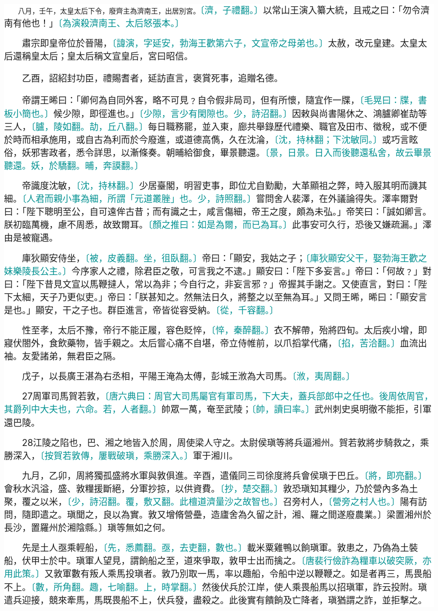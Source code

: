  　　八月，壬午，太皇太后下令，廢齊主為濟南王，出居別宮。</font><font size=4px color="#009090"><font size=4px>〔濟，子禮翻。〕</font></font><font size=4px>以常山王演入纂大統，且戒之曰：「勿令濟南有他也！」</font><font size=4px color="#009090"><font size=4px>〔為演殺濟南王、太后怒張本。〕</font></font><font size=4px>

 　　肅宗即皇帝位於晉陽，</font><font size=4px color="#009090"><font size=4px>〔諱演，字延安，勃海王歡第六子，文宣帝之母弟也。〕</font></font><font size=4px>太赦，改元皇建。太皇太后還稱皇太后；皇太后稱文宣皇后，宮曰昭信。

 　　乙酉，詔紹封功臣，禮賜耆者，延訪直言，褒賞死事，追贈名德。

 　　帝謂王晞曰：「卿何為自同外客，略不可見﹖自令假非局司，但有所懷，隨宜作一牒，</font><font size=4px color="#009090"><font size=4px>〔毛晃曰：牒，書板小簡也。〕</font></font><font size=4px>候少隙，即徑進也。」</font><font size=4px color="#009090"><font size=4px>〔少隙，言少有閑隙也。少，詩沼翻。〕</font></font><font size=4px>因敕與尚書陽休之、鴻臚卿崔劼等三人，</font><font size=4px color="#009090"><font size=4px>〔臚，陵如翻。劼，丘八翻。〕</font></font><font size=4px>每日職務罷，並入東，廊共舉錄歷代禮樂、職官及田市、徵稅，或不便於時而相承施用，或自古為利而於今廢進，或道德高儁，久在沈淪，</font><font size=4px color="#009090"><font size=4px>〔沈，持林翻；下沈敏同。〕</font></font><font size=4px>或巧言眩俗，妖邪害政者，悉令詳思，以漸條奏。朝晡給御食，畢景聽還。</font><font size=4px color="#009090"><font size=4px>〔景，日景。日入而後聽還私舍，故云畢景聽還。妖，於驕翻。晡，奔謨翻。〕</font></font><font size=4px>

 　　帝識度沈敏，</font><font size=4px color="#009090"><font size=4px>〔沈，持林翻。〕</font></font><font size=4px>少居臺閣，明習吏事，即位尤自勤勵，大革顯祖之弊，時入服其明而譏其細。</font><font size=4px color="#009090"><font size=4px>〔人君而親小事為細，所謂「元道叢脞」也。少，詩照翻。〕</font></font><font size=4px>嘗問舍人裴澤，在外議論得失。澤率爾對曰：「陛下聰明至公，自可遠侔古昔；而有識之士，咸言傷細，帝王之度，頗為未弘。」帝笑曰：「誠如卿言。朕初臨萬機，慮不周悉，故致爾耳。</font><font size=4px color="#009090"><font size=4px>〔顏之推曰：如是為爾，而已為耳。〕</font></font><font size=4px>此事安可久行，恐後又嫌疏漏。」澤由是被寵遇。

 　　庫狄顯安侍坐，</font><font size=4px color="#009090"><font size=4px>〔被，皮義翻。坐，徂臥翻。〕</font></font><font size=4px>帝曰：「顯安，我姑之子；</font><font size=4px color="#009090"><font size=4px>〔庫狄顯安父干，娶勃海王歡之妹樂陵長公主。〕</font></font><font size=4px>今序家人之禮，除君臣之敬，可言我之不逮。」顯安曰：「陛下多妄言。」帝曰：「何故﹖」對曰：「陛下昔見文宣以馬鞭撻人，常以為非；今自行之，非妄言邪﹖」帝握其手謝之。又使直言，對曰：「陛下太細，天子乃更似吏。」帝曰：「朕甚知之。然無法日久，將整之以至無為耳。」又問王晞，晞曰：「顯安言是也。」顯安，干之子也。群臣進言，帝皆從容受納。</font><font size=4px color="#009090"><font size=4px>〔從，千容翻。〕</font></font><font size=4px>

 　　性至孝，太后不豫，帝行不能正履，容色貶悴，</font><font size=4px color="#009090"><font size=4px>〔悴，秦醉翻。〕</font></font><font size=4px>衣不解帶，殆將四旬。太后疾小增，即寢伏閤外，食飲藥物，皆手親之。太后嘗心痛不自堪，帝立侍帷前，以爪搯掌代痛，</font><font size=4px color="#009090"><font size=4px>〔掐，苦洽翻。〕</font></font><font size=4px>血流出袖。友愛諸弟，無君臣之隔。

 　　戊子，以長廣王湛為右丞相，平陽王淹為太傅，彭城王浟為大司馬。</font><font size=4px color="#009090"><font size=4px>〔浟，夷周翻。〕</font></font><font size=4px>

 　　27周軍司馬賀若敦，</font><font size=4px color="#009090"><font size=4px>〔唐六典曰：周官大司馬屬官有軍司馬，下大夫，蓋兵部郎中之任也。後周依周官，其爵列中大夫也，六命。若，人者翻。〕</font></font><font size=4px>帥眾一萬，奄至武陵；</font><font size=4px color="#009090"><font size=4px>〔帥，讀曰率。〕</font></font><font size=4px>武州刺史吳明徹不能拒，引軍還巴陵。

 　　28江陵之陷也，巴、湘之地皆入於周，周使梁人守之。太尉侯瑱等將兵逼湘州。賀若敦將步騎救之，乘勝深入，</font><font size=4px color="#009090"><font size=4px>〔按賀若敦傳，屢戰破瑱，乘勝深入。〕</font></font><font size=4px>軍于湘川。

 　　九月，乙卯，周將獨孤盛將水軍與敦俱進。辛酉，遣儀同三司徐度將兵會侯瑱于巴丘。</font><font size=4px color="#009090"><font size=4px>〔將，即亮翻。〕</font></font><font size=4px>會秋水汎溢，盛、敦糧援斷絕，分軍抄掠，以供資費。</font><font size=4px color="#009090"><font size=4px>〔抄，楚交翻。〕</font></font><font size=4px>敦恐瑱知其糧少，乃於營內多為土聚，覆之以米，</font><font size=4px color="#009090"><font size=4px>〔少，詩沼翻。覆，敷又翻。此檀道濟量沙之故智也。〕</font></font><font size=4px>召旁村人，</font><font size=4px color="#009090"><font size=4px>〔營旁之村人也。〕</font></font><font size=4px>陽有訪問，隨即遣之。瑱聞之，良以為實。敦又增脩營壘，造廬舍為久留之計，湘、羅之間遂廢農業。〕梁置湘州於長沙，置羅州於湘陰縣。〕瑱等無如之何。

 　　先是土人亟乘輕船，</font><font size=4px color="#009090"><font size=4px>〔先，悉薦翻。亟，去吏翻，數也。〕</font></font><font size=4px>載米粟雞鴨以餉瑱軍。敦患之，乃偽為土裝船，伏甲士於中。瑱軍人望見，謂餉船之至，道來爭取，敦甲士出而擒之。</font><font size=4px color="#009090"><font size=4px>〔唐裴行儉詐為糧車以破突厥，亦用此策。〕</font></font><font size=4px>又敦軍數有叛人乘馬投瑱者。敦乃別取一馬，率以趣船，令船中逆以鞭鞭之。如是者再三，馬畏船不上。</font><font size=4px color="#009090"><font size=4px>〔數，所角翻。趣，七喻翻。上，時掌翻。〕</font></font><font size=4px>然後伏兵於江岸，使人乘畏船馬以招瑱軍，詐云投附。瑱遣兵迎接，競來牽馬，馬既畏船不上，伏兵發，盡殺之。此後實有饋餉及亡降者，瑱猶謂之詐，並拒擊之。

